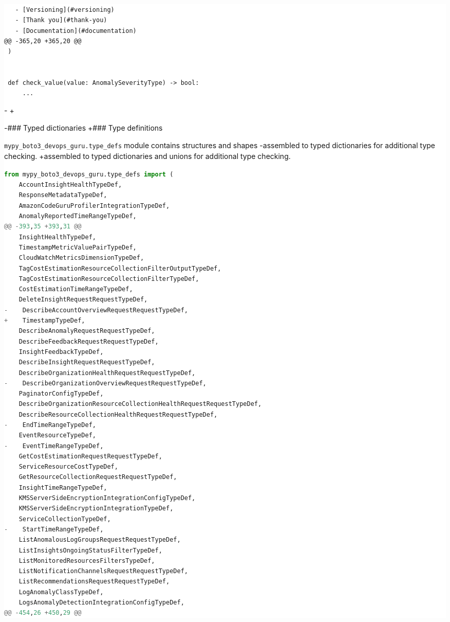 ```
   - [Versioning](#versioning)
   - [Thank you](#thank-you)
   - [Documentation](#documentation)
@@ -365,20 +365,20 @@
 )
 
 
 def check_value(value: AnomalySeverityType) -> bool:
     ...
 ```
 
-<a id="typed-dictionaries"></a>
+<a id="type-definitions"></a>
 
-### Typed dictionaries
+### Type definitions
 
 `mypy_boto3_devops_guru.type_defs` module contains structures and shapes
-assembled to typed dictionaries for additional type checking.
+assembled to typed dictionaries and unions for additional type checking.
 
 ```python
 from mypy_boto3_devops_guru.type_defs import (
     AccountInsightHealthTypeDef,
     ResponseMetadataTypeDef,
     AmazonCodeGuruProfilerIntegrationTypeDef,
     AnomalyReportedTimeRangeTypeDef,
@@ -393,35 +393,31 @@
     InsightHealthTypeDef,
     TimestampMetricValuePairTypeDef,
     CloudWatchMetricsDimensionTypeDef,
     TagCostEstimationResourceCollectionFilterOutputTypeDef,
     TagCostEstimationResourceCollectionFilterTypeDef,
     CostEstimationTimeRangeTypeDef,
     DeleteInsightRequestRequestTypeDef,
-    DescribeAccountOverviewRequestRequestTypeDef,
+    TimestampTypeDef,
     DescribeAnomalyRequestRequestTypeDef,
     DescribeFeedbackRequestRequestTypeDef,
     InsightFeedbackTypeDef,
     DescribeInsightRequestRequestTypeDef,
     DescribeOrganizationHealthRequestRequestTypeDef,
-    DescribeOrganizationOverviewRequestRequestTypeDef,
     PaginatorConfigTypeDef,
     DescribeOrganizationResourceCollectionHealthRequestRequestTypeDef,
     DescribeResourceCollectionHealthRequestRequestTypeDef,
-    EndTimeRangeTypeDef,
     EventResourceTypeDef,
-    EventTimeRangeTypeDef,
     GetCostEstimationRequestRequestTypeDef,
     ServiceResourceCostTypeDef,
     GetResourceCollectionRequestRequestTypeDef,
     InsightTimeRangeTypeDef,
     KMSServerSideEncryptionIntegrationConfigTypeDef,
     KMSServerSideEncryptionIntegrationTypeDef,
     ServiceCollectionTypeDef,
-    StartTimeRangeTypeDef,
     ListAnomalousLogGroupsRequestRequestTypeDef,
     ListInsightsOngoingStatusFilterTypeDef,
     ListMonitoredResourcesFiltersTypeDef,
     ListNotificationChannelsRequestRequestTypeDef,
     ListRecommendationsRequestRequestTypeDef,
     LogAnomalyClassTypeDef,
     LogsAnomalyDetectionIntegrationConfigTypeDef,
@@ -454,26 +450,29 @@
 ```